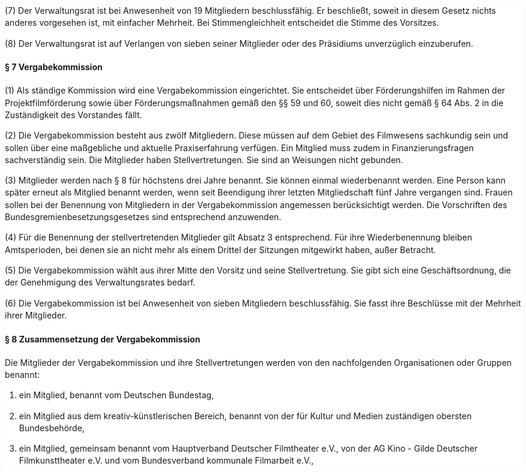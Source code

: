 (7) Der Verwaltungsrat ist bei Anwesenheit von 19 Mitgliedern
beschlussfähig. Er beschließt, soweit in diesem Gesetz nichts anderes
vorgesehen ist, mit einfacher Mehrheit. Bei Stimmengleichheit
entscheidet die Stimme des Vorsitzes.

(8) Der Verwaltungsrat ist auf Verlangen von sieben seiner Mitglieder
oder des Präsidiums unverzüglich einzuberufen.

#### § 7 Vergabekommission

(1) Als ständige Kommission wird eine Vergabekommission eingerichtet.
Sie entscheidet über Förderungshilfen im Rahmen der
Projektfilmförderung sowie über Förderungsmaßnahmen gemäß den §§ 59
und 60, soweit dies nicht gemäß § 64 Abs. 2 in die Zuständigkeit des
Vorstandes fällt.

(2) Die Vergabekommission besteht aus zwölf Mitgliedern. Diese müssen
auf dem Gebiet des Filmwesens sachkundig sein und sollen über eine
maßgebliche und aktuelle Praxiserfahrung verfügen. Ein Mitglied muss
zudem in Finanzierungsfragen sachverständig sein. Die Mitglieder haben
Stellvertretungen. Sie sind an Weisungen nicht gebunden.

(3) Mitglieder werden nach § 8 für höchstens drei Jahre benannt. Sie
können einmal wiederbenannt werden. Eine Person kann später erneut als
Mitglied benannt werden, wenn seit Beendigung ihrer letzten
Mitgliedschaft fünf Jahre vergangen sind. Frauen sollen bei der
Benennung von Mitgliedern in der Vergabekommission angemessen
berücksichtigt werden. Die Vorschriften des
Bundesgremienbesetzungsgesetzes sind entsprechend anzuwenden.

(4) Für die Benennung der stellvertretenden Mitglieder gilt Absatz 3
entsprechend. Für ihre Wiederbenennung bleiben Amtsperioden, bei denen
sie an nicht mehr als einem Drittel der Sitzungen mitgewirkt haben,
außer Betracht.

(5) Die Vergabekommission wählt aus ihrer Mitte den Vorsitz und seine
Stellvertretung. Sie gibt sich eine Geschäftsordnung, die der
Genehmigung des Verwaltungsrates bedarf.

(6) Die Vergabekommission ist bei Anwesenheit von sieben Mitgliedern
beschlussfähig. Sie fasst ihre Beschlüsse mit der Mehrheit ihrer
Mitglieder.

#### § 8 Zusammensetzung der Vergabekommission

Die Mitglieder der Vergabekommission und ihre Stellvertretungen werden
von den nachfolgenden Organisationen oder Gruppen benannt:

1.  ein Mitglied, benannt vom Deutschen Bundestag,


2.  ein Mitglied aus dem kreativ-künstlerischen Bereich, benannt von der
    für Kultur und Medien zuständigen obersten Bundesbehörde,


3.  ein Mitglied, gemeinsam benannt vom Hauptverband Deutscher Filmtheater
    e.V., von der AG Kino - Gilde Deutscher Filmkunsttheater e.V. und vom
    Bundesverband kommunale Filmarbeit e.V.,
